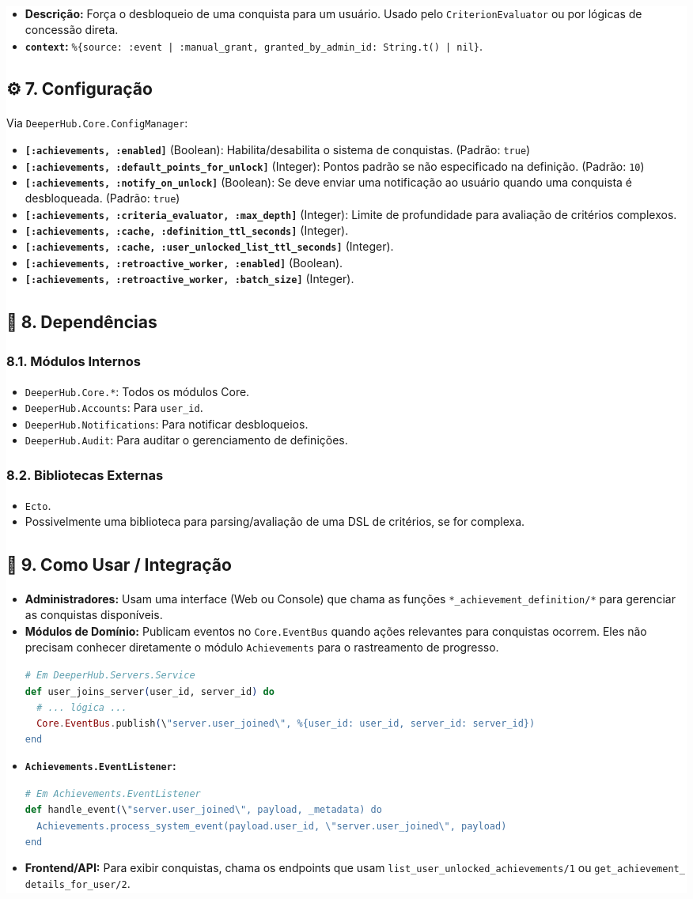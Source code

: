 *   **Descrição:** Força o desbloqueio de uma conquista para um usuário. Usado pelo `CriterionEvaluator` ou por lógicas de concessão direta.
*   **`context`:** `%{source: :event | :manual_grant, granted_by_admin_id: String.t() | nil}`.

## ⚙️ 7. Configuração

Via `DeeperHub.Core.ConfigManager`:

*   **`[:achievements, :enabled]`** (Boolean): Habilita/desabilita o sistema de conquistas. (Padrão: `true`)
*   **`[:achievements, :default_points_for_unlock]`** (Integer): Pontos padrão se não especificado na definição. (Padrão: `10`)
*   **`[:achievements, :notify_on_unlock]`** (Boolean): Se deve enviar uma notificação ao usuário quando uma conquista é desbloqueada. (Padrão: `true`)
*   **`[:achievements, :criteria_evaluator, :max_depth]`** (Integer): Limite de profundidade para avaliação de critérios complexos.
*   **`[:achievements, :cache, :definition_ttl_seconds]`** (Integer).
*   **`[:achievements, :cache, :user_unlocked_list_ttl_seconds]`** (Integer).
*   **`[:achievements, :retroactive_worker, :enabled]`** (Boolean).
*   **`[:achievements, :retroactive_worker, :batch_size]`** (Integer).

## 🔗 8. Dependências

### 8.1. Módulos Internos

*   `DeeperHub.Core.*`: Todos os módulos Core.
*   `DeeperHub.Accounts`: Para `user_id`.
*   `DeeperHub.Notifications`: Para notificar desbloqueios.
*   `DeeperHub.Audit`: Para auditar o gerenciamento de definições.

### 8.2. Bibliotecas Externas

*   `Ecto`.
*   Possivelmente uma biblioteca para parsing/avaliação de uma DSL de critérios, se for complexa.

## 🤝 9. Como Usar / Integração

*   **Administradores:** Usam uma interface (Web ou Console) que chama as funções `*_achievement_definition/*` para gerenciar as conquistas disponíveis.
*   **Módulos de Domínio:** Publicam eventos no `Core.EventBus` quando ações relevantes para conquistas ocorrem. Eles não precisam conhecer diretamente o módulo `Achievements` para o rastreamento de progresso.
    ```elixir
    # Em DeeperHub.Servers.Service
    def user_joins_server(user_id, server_id) do
      # ... lógica ...
      Core.EventBus.publish(\"server.user_joined\", %{user_id: user_id, server_id: server_id})
    end
    ```
*   **`Achievements.EventListener`:**
    ```elixir
    # Em Achievements.EventListener
    def handle_event(\"server.user_joined\", payload, _metadata) do
      Achievements.process_system_event(payload.user_id, \"server.user_joined\", payload)
    end
    ```
*   **Frontend/API:** Para exibir conquistas, chama os endpoints que usam `list_user_unlocked_achievements/1` ou `get_achievement_details_for_user/2`.
